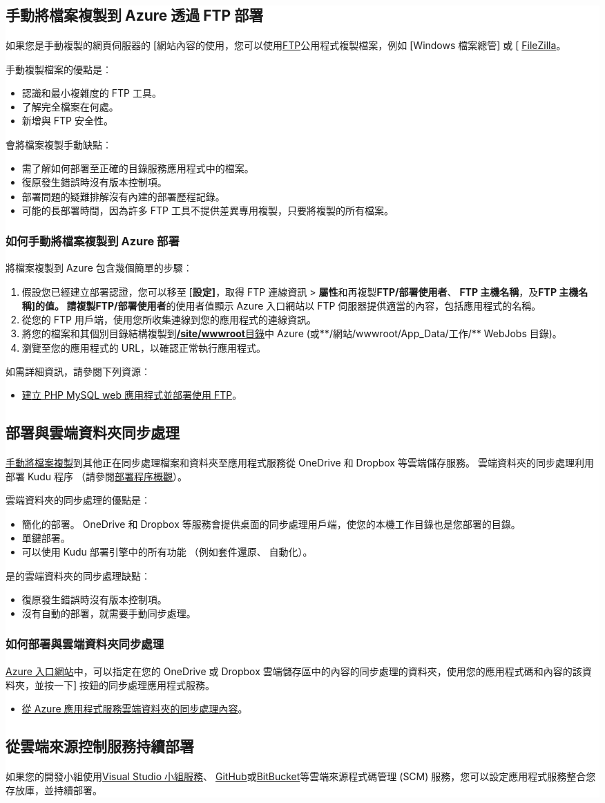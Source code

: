 ## <a name="ftp"></a>手動將檔案複製到 Azure 透過 FTP 部署
如果您是手動複製的網頁伺服器的 [網站內容的使用，您可以使用[FTP](http://en.wikipedia.org/wiki/File_Transfer_Protocol)公用程式複製檔案，例如 [Windows 檔案總管] 或 [ [FileZilla](https://filezilla-project.org/)。

手動複製檔案的優點是︰

- 認識和最小複雜度的 FTP 工具。 
- 了解完全檔案在何處。
- 新增與 FTP 安全性。

會將檔案複製手動缺點︰

- 需了解如何部署至正確的目錄服務應用程式中的檔案。 
- 復原發生錯誤時沒有版本控制項。
- 部署問題的疑難排解沒有內建的部署歷程記錄。
- 可能的長部署時間，因為許多 FTP 工具不提供差異專用複製，只要將複製的所有檔案。  

### <a name="howtoftp"></a>如何手動將檔案複製到 Azure 部署
將檔案複製到 Azure 包含幾個簡單的步驟︰

1. 假設您已經建立部署認證，您可以移至 [**設定]**，取得 FTP 連線資訊 > **屬性**和再複製**FTP/部署使用者**、 **FTP 主機名稱**，及**FTP 主機名稱]**的值。 請複製**FTP/部署使用者**的使用者值顯示 Azure 入口網站以 FTP 伺服器提供適當的內容，包括應用程式的名稱。
2. 從您的 FTP 用戶端，使用您所收集連線到您的應用程式的連線資訊。
3. 將您的檔案和其個別目錄結構複製到[**/site/wwwroot**目錄](https://github.com/projectkudu/kudu/wiki/File-structure-on-azure)中 Azure (或**/網站/wwwroot/App_Data/工作/** WebJobs 目錄)。
4. 瀏覽至您的應用程式的 URL，以確認正常執行應用程式。 

如需詳細資訊，請參閱下列資源︰

* [建立 PHP MySQL web 應用程式並部署使用 FTP](web-sites-php-mysql-deploy-use-ftp.md)。

## <a name="dropbox"></a>部署與雲端資料夾同步處理
[手動將檔案複製](#ftp)到其他正在同步處理檔案和資料夾至應用程式服務從 OneDrive 和 Dropbox 等雲端儲存服務。 雲端資料夾的同步處理利用部署 Kudu 程序 （請參閱[部署程序概觀](#overview)）。

雲端資料夾的同步處理的優點是︰

- 簡化的部署。 OneDrive 和 Dropbox 等服務會提供桌面的同步處理用戶端，使您的本機工作目錄也是您部署的目錄。
- 單鍵部署。
- 可以使用 Kudu 部署引擎中的所有功能 （例如套件還原、 自動化）。

是的雲端資料夾的同步處理缺點︰

- 復原發生錯誤時沒有版本控制項。
- 沒有自動的部署，就需要手動同步處理。

### <a name="howtodropbox"></a>如何部署與雲端資料夾同步處理
[Azure 入口網站](https://portal.azure.com)中，可以指定在您的 OneDrive 或 Dropbox 雲端儲存區中的內容的同步處理的資料夾，使用您的應用程式碼和內容的該資料夾，並按一下] 按鈕的同步處理應用程式服務。

* [從 Azure 應用程式服務雲端資料夾的同步處理內容](app-service-deploy-content-sync.md)。 

## <a name="continuousdeployment"></a>從雲端來源控制服務持續部署
如果您的開發小組使用[Visual Studio 小組服務](http://www.visualstudio.com/)、 [GitHub](https://www.github.com)或[BitBucket](https://bitbucket.org/)等雲端來源程式碼管理 (SCM) 服務，您可以設定應用程式服務整合您存放庫，並持續部署。 
